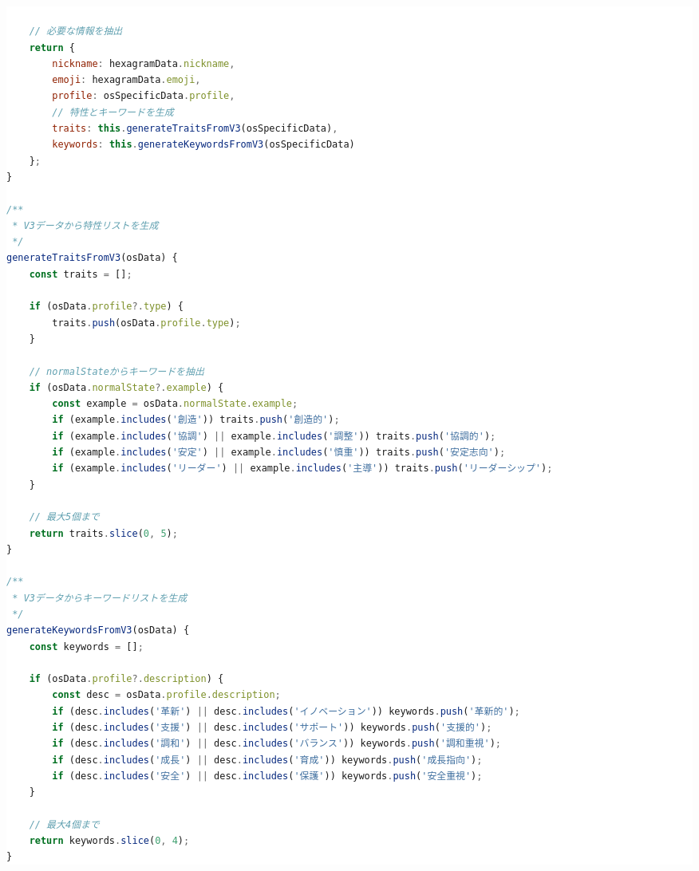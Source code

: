 ```javascript
    
    // 必要な情報を抽出
    return {
        nickname: hexagramData.nickname,
        emoji: hexagramData.emoji,
        profile: osSpecificData.profile,
        // 特性とキーワードを生成
        traits: this.generateTraitsFromV3(osSpecificData),
        keywords: this.generateKeywordsFromV3(osSpecificData)
    };
}

/**
 * V3データから特性リストを生成
 */
generateTraitsFromV3(osData) {
    const traits = [];
    
    if (osData.profile?.type) {
        traits.push(osData.profile.type);
    }
    
    // normalStateからキーワードを抽出
    if (osData.normalState?.example) {
        const example = osData.normalState.example;
        if (example.includes('創造')) traits.push('創造的');
        if (example.includes('協調') || example.includes('調整')) traits.push('協調的');
        if (example.includes('安定') || example.includes('慎重')) traits.push('安定志向');
        if (example.includes('リーダー') || example.includes('主導')) traits.push('リーダーシップ');
    }
    
    // 最大5個まで
    return traits.slice(0, 5);
}

/**
 * V3データからキーワードリストを生成
 */
generateKeywordsFromV3(osData) {
    const keywords = [];
    
    if (osData.profile?.description) {
        const desc = osData.profile.description;
        if (desc.includes('革新') || desc.includes('イノベーション')) keywords.push('革新的');
        if (desc.includes('支援') || desc.includes('サポート')) keywords.push('支援的');
        if (desc.includes('調和') || desc.includes('バランス')) keywords.push('調和重視');
        if (desc.includes('成長') || desc.includes('育成')) keywords.push('成長指向');
        if (desc.includes('安全') || desc.includes('保護')) keywords.push('安全重視');
    }
    
    // 最大4個まで
    return keywords.slice(0, 4);
}
```
